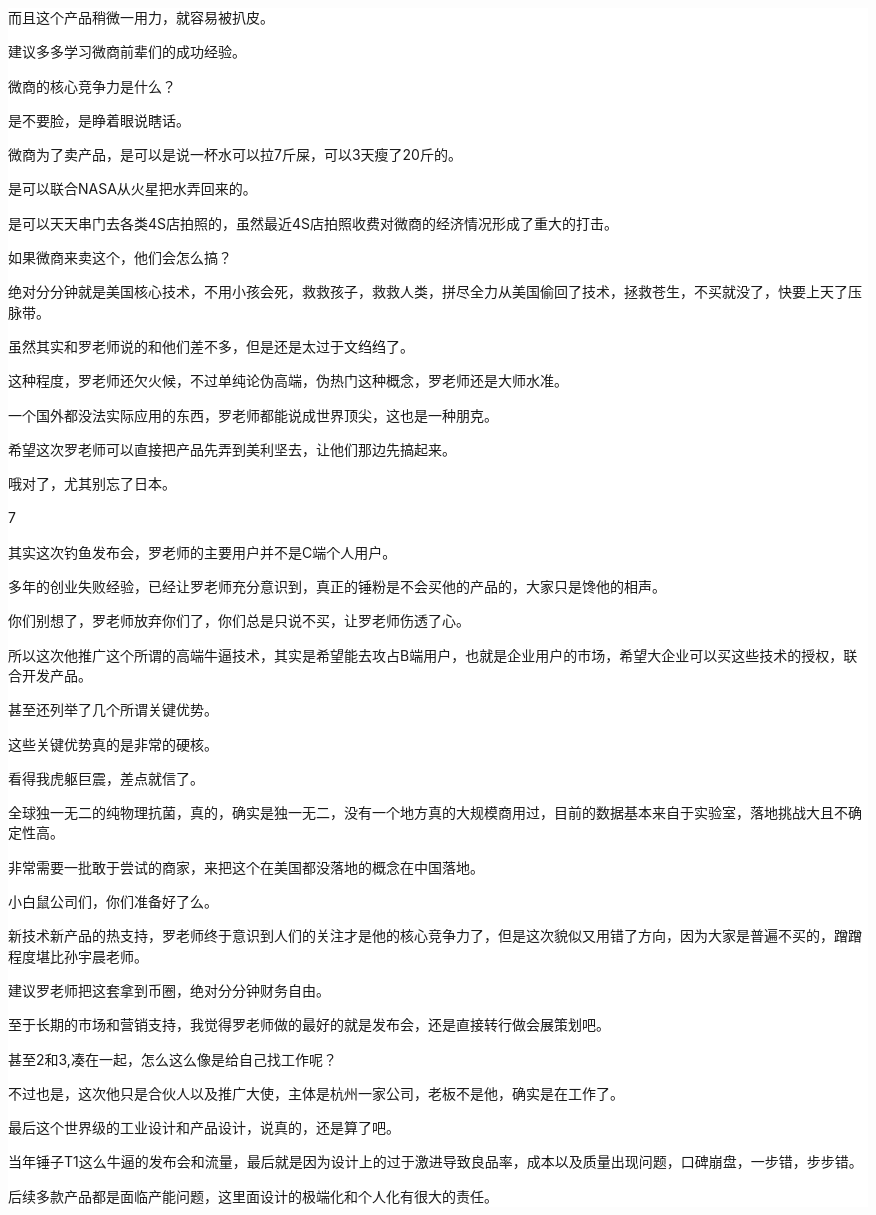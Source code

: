 而且这个产品稍微一用力，就容易被扒皮。

建议多多学习微商前辈们的成功经验。

微商的核心竞争力是什么？

是不要脸，是睁着眼说瞎话。

微商为了卖产品，是可以是说一杯水可以拉7斤屎，可以3天瘦了20斤的。

是可以联合NASA从火星把水弄回来的。

是可以天天串门去各类4S店拍照的，虽然最近4S店拍照收费对微商的经济情况形成了重大的打击。

如果微商来卖这个，他们会怎么搞？

绝对分分钟就是美国核心技术，不用小孩会死，救救孩子，救救人类，拼尽全力从美国偷回了技术，拯救苍生，不买就没了，快要上天了压脉带。

虽然其实和罗老师说的和他们差不多，但是还是太过于文绉绉了。

这种程度，罗老师还欠火候，不过单纯论伪高端，伪热门这种概念，罗老师还是大师水准。

一个国外都没法实际应用的东西，罗老师都能说成世界顶尖，这也是一种朋克。

希望这次罗老师可以直接把产品先弄到美利坚去，让他们那边先搞起来。

哦对了，尤其别忘了日本。

7

其实这次钓鱼发布会，罗老师的主要用户并不是C端个人用户。

多年的创业失败经验，已经让罗老师充分意识到，真正的锤粉是不会买他的产品的，大家只是馋他的相声。

你们别想了，罗老师放弃你们了，你们总是只说不买，让罗老师伤透了心。

所以这次他推广这个所谓的高端牛逼技术，其实是希望能去攻占B端用户，也就是企业用户的市场，希望大企业可以买这些技术的授权，联合开发产品。

甚至还列举了几个所谓关键优势。

这些关键优势真的是非常的硬核。

看得我虎躯巨震，差点就信了。

全球独一无二的纯物理抗菌，真的，确实是独一无二，没有一个地方真的大规模商用过，目前的数据基本来自于实验室，落地挑战大且不确定性高。

非常需要一批敢于尝试的商家，来把这个在美国都没落地的概念在中国落地。

小白鼠公司们，你们准备好了么。

新技术新产品的热支持，罗老师终于意识到人们的关注才是他的核心竞争力了，但是这次貌似又用错了方向，因为大家是普遍不买的，蹭蹭程度堪比孙宇晨老师。

建议罗老师把这套拿到币圈，绝对分分钟财务自由。

至于长期的市场和营销支持，我觉得罗老师做的最好的就是发布会，还是直接转行做会展策划吧。

甚至2和3,凑在一起，怎么这么像是给自己找工作呢？

不过也是，这次他只是合伙人以及推广大使，主体是杭州一家公司，老板不是他，确实是在工作了。

最后这个世界级的工业设计和产品设计，说真的，还是算了吧。

当年锤子T1这么牛逼的发布会和流量，最后就是因为设计上的过于激进导致良品率，成本以及质量出现问题，口碑崩盘，一步错，步步错。

后续多款产品都是面临产能问题，这里面设计的极端化和个人化有很大的责任。
